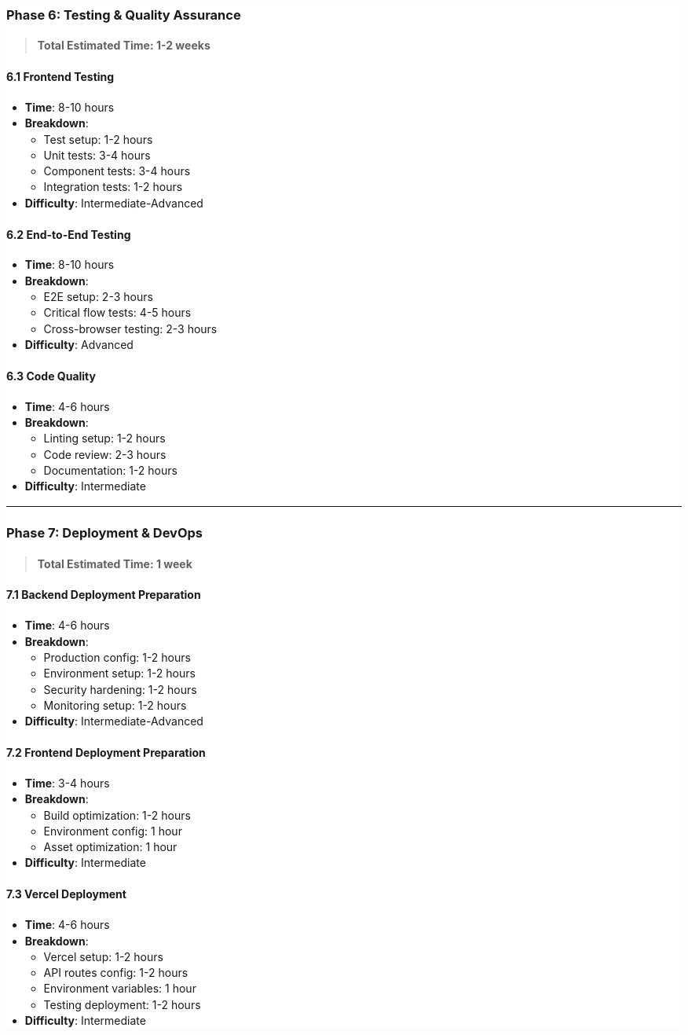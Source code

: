 
### Phase 6: Testing & Quality Assurance
> **Total Estimated Time: 1-2 weeks**

#### 6.1 Frontend Testing
- **Time**: 8-10 hours
- **Breakdown**:
  - Test setup: 1-2 hours
  - Unit tests: 3-4 hours
  - Component tests: 3-4 hours
  - Integration tests: 1-2 hours
- **Difficulty**: Intermediate-Advanced

#### 6.2 End-to-End Testing
- **Time**: 8-10 hours
- **Breakdown**:
  - E2E setup: 2-3 hours
  - Critical flow tests: 4-5 hours
  - Cross-browser testing: 2-3 hours
- **Difficulty**: Advanced

#### 6.3 Code Quality
- **Time**: 4-6 hours
- **Breakdown**:
  - Linting setup: 1-2 hours
  - Code review: 2-3 hours
  - Documentation: 1-2 hours
- **Difficulty**: Intermediate

---

### Phase 7: Deployment & DevOps
> **Total Estimated Time: 1 week**

#### 7.1 Backend Deployment Preparation
- **Time**: 4-6 hours
- **Breakdown**:
  - Production config: 1-2 hours
  - Environment setup: 1-2 hours
  - Security hardening: 1-2 hours
  - Monitoring setup: 1-2 hours
- **Difficulty**: Intermediate-Advanced

#### 7.2 Frontend Deployment Preparation
- **Time**: 3-4 hours
- **Breakdown**:
  - Build optimization: 1-2 hours
  - Environment config: 1 hour
  - Asset optimization: 1 hour
- **Difficulty**: Intermediate

#### 7.3 Vercel Deployment
- **Time**: 4-6 hours
- **Breakdown**:
  - Vercel setup: 1-2 hours
  - API routes config: 1-2 hours
  - Environment variables: 1 hour
  - Testing deployment: 1-2 hours
- **Difficulty**: Intermediate
